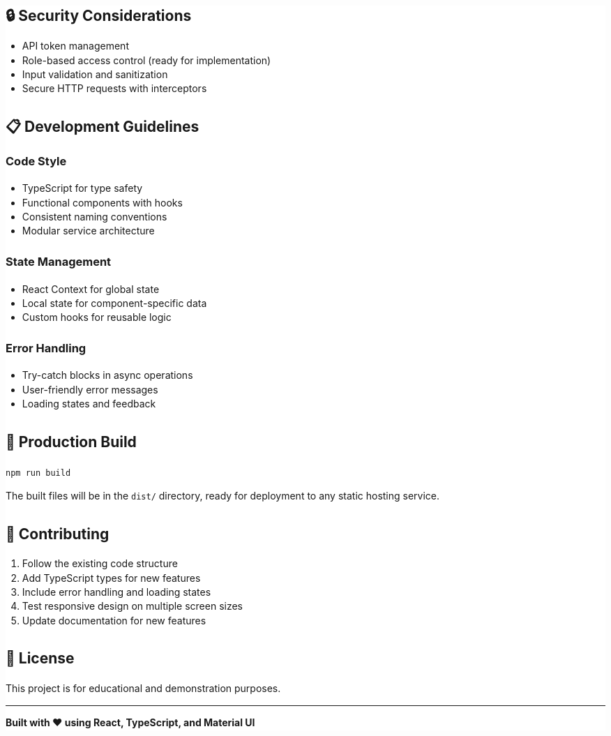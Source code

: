 ## 🔒 Security Considerations

- API token management
- Role-based access control (ready for implementation)
- Input validation and sanitization
- Secure HTTP requests with interceptors

## 📋 Development Guidelines

### Code Style
- TypeScript for type safety
- Functional components with hooks
- Consistent naming conventions
- Modular service architecture

### State Management
- React Context for global state
- Local state for component-specific data
- Custom hooks for reusable logic

### Error Handling
- Try-catch blocks in async operations
- User-friendly error messages
- Loading states and feedback

## 🚀 Production Build

```bash
npm run build
```

The built files will be in the `dist/` directory, ready for deployment to any static hosting service.

## 🤝 Contributing

1. Follow the existing code structure
2. Add TypeScript types for new features
3. Include error handling and loading states
4. Test responsive design on multiple screen sizes
5. Update documentation for new features

## 📄 License

This project is for educational and demonstration purposes.

---

**Built with ❤️ using React, TypeScript, and Material UI**